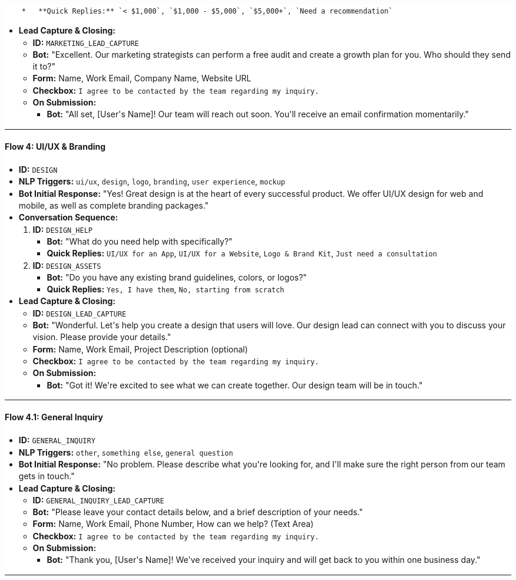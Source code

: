         *   **Quick Replies:** `< $1,000`, `$1,000 - $5,000`, `$5,000+`, `Need a recommendation`
*   **Lead Capture & Closing:**
    *   **ID:** `MARKETING_LEAD_CAPTURE`
    *   **Bot:** "Excellent. Our marketing strategists can perform a free audit and create a growth plan for you. Who should they send it to?"
    *   **Form:** Name, Work Email, Company Name, Website URL
    *   **Checkbox:** `I agree to be contacted by the team regarding my inquiry.`
    *   **On Submission:**
        *   **Bot:** "All set, [User's Name]! Our team will reach out soon. You'll receive an email confirmation momentarily."

---

#### **Flow 4: UI/UX & Branding**
*   **ID:** `DESIGN`
*   **NLP Triggers:** `ui/ux`, `design`, `logo`, `branding`, `user experience`, `mockup`
*   **Bot Initial Response:** "Yes! Great design is at the heart of every successful product. We offer UI/UX design for web and mobile, as well as complete branding packages."
*   **Conversation Sequence:**
    1.  **ID:** `DESIGN_HELP`
        *   **Bot:** "What do you need help with specifically?"
        *   **Quick Replies:** `UI/UX for an App`, `UI/UX for a Website`, `Logo & Brand Kit`, `Just need a consultation`
    2.  **ID:** `DESIGN_ASSETS`
        *   **Bot:** "Do you have any existing brand guidelines, colors, or logos?"
        *   **Quick Replies:** `Yes, I have them`, `No, starting from scratch`
*   **Lead Capture & Closing:**
    *   **ID:** `DESIGN_LEAD_CAPTURE`
    *   **Bot:** "Wonderful. Let's help you create a design that users will love. Our design lead can connect with you to discuss your vision. Please provide your details."
    *   **Form:** Name, Work Email, Project Description (optional)
    *   **Checkbox:** `I agree to be contacted by the team regarding my inquiry.`
    *   **On Submission:**
        *   **Bot:** "Got it! We're excited to see what we can create together. Our design team will be in touch."

---

#### **Flow 4.1: General Inquiry**
*   **ID:** `GENERAL_INQUIRY`
*   **NLP Triggers:** `other`, `something else`, `general question`
*   **Bot Initial Response:** "No problem. Please describe what you're looking for, and I'll make sure the right person from our team gets in touch."
*   **Lead Capture & Closing:**
    *   **ID:** `GENERAL_INQUIRY_LEAD_CAPTURE`
    *   **Bot:** "Please leave your contact details below, and a brief description of your needs."
    *   **Form:** Name, Work Email, Phone Number, How can we help? (Text Area)
    *   **Checkbox:** `I agree to be contacted by the team regarding my inquiry.`
    *   **On Submission:**
        *   **Bot:** "Thank you, [User's Name]! We've received your inquiry and will get back to you within one business day."

---